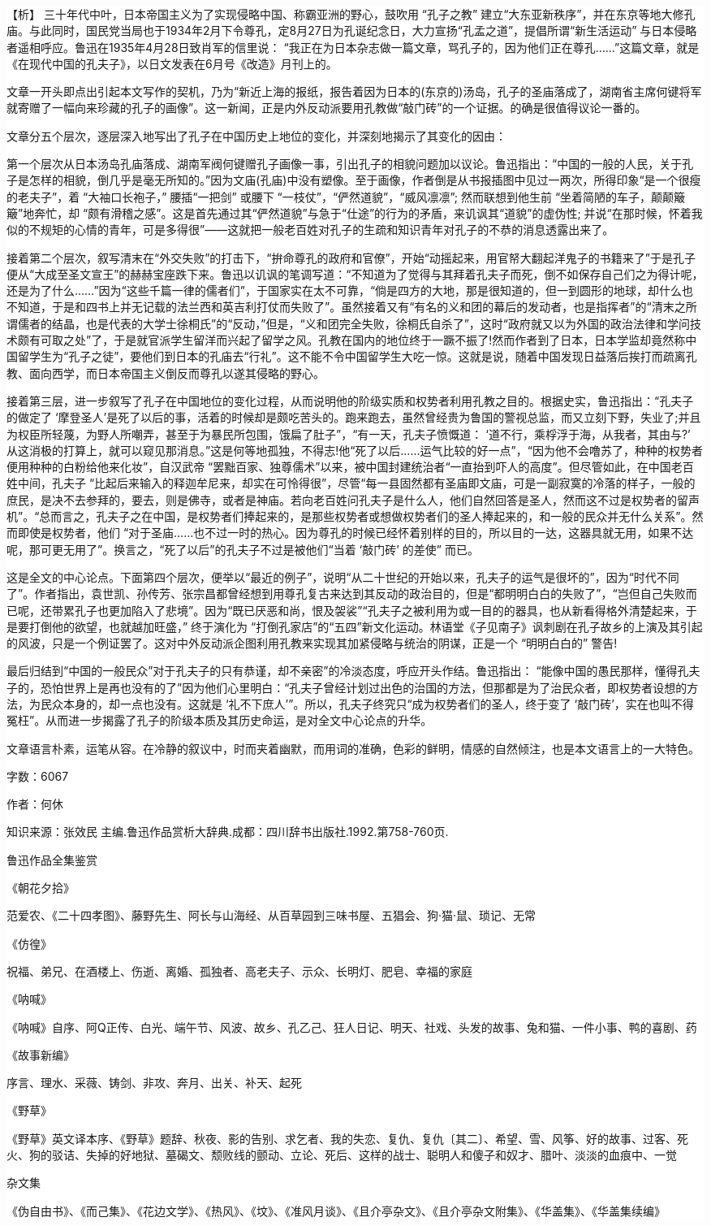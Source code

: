 

【析】 三十年代中叶，日本帝国主义为了实现侵略中国、称霸亚洲的野心，鼓吹用 “孔子之教” 建立“大东亚新秩序”，并在东京等地大修孔庙。与此同时，国民党当局也于1934年2月下令尊孔，定8月27日为孔诞纪念日，大力宣扬“孔孟之道”，提倡所谓“新生活运动” 与日本侵略者遥相呼应。鲁迅在1935年4月28日致肖军的信里说： “我正在为日本杂志做一篇文章，骂孔子的，因为他们正在尊孔……”这篇文章，就是 《在现代中国的孔夫子》，以日文发表在6月号《改造》月刊上的。

文章一开头即点出引起本文写作的契机，乃为“新近上海的报纸，报告着因为日本的(东京的)汤岛，孔子的圣庙落成了，湖南省主席何键将军就寄赠了一幅向来珍藏的孔子的画像”。这一新闻，正是内外反动派要用孔教做“敲门砖”的一个证据。的确是很值得议论一番的。

文章分五个层次，逐层深入地写出了孔子在中国历史上地位的变化，并深刻地揭示了其变化的因由：

第一个层次从日本汤岛孔庙落成、湖南军阀何键赠孔子画像一事，引出孔子的相貌问题加以议论。鲁迅指出：“中国的一般的人民，关于孔子是怎样的相貌，倒几乎是毫无所知的。”因为文庙(孔庙)中没有塑像。至于画像，作者倒是从书报插图中见过一两次，所得印象“是一个很瘦的老夫子”，着 “大袖口长袍子，” 腰插“一把剑” 或腰下 “一枝仗”，“俨然道貌”，“威风凛凛”; 然而联想到他生前 “坐着简陋的车子，颠颠簸簸”地奔忙，却 “颇有滑稽之感”。这是首先通过其“俨然道貌”与急于“仕途”的行为的矛盾，来讥讽其“道貌”的虚伪性; 并说“在那时候，怀着我似的不规矩的心情的青年，可是多得很”——这就把一般老百姓对孔子的生疏和知识青年对孔子的不恭的消息透露出来了。

接着第二个层次，叙写清末在“外交失败”的打击下，“拚命尊孔的政府和官僚”，开始“动摇起来，用官帑大翻起洋鬼子的书籍来了”于是孔子便从“大成至圣文宣王”的赫赫宝座跌下来。鲁迅以讥讽的笔调写道：“不知道为了觉得与其拜着孔夫子而死，倒不如保存自己们之为得计呢，还是为了什么……”因为“这些千篇一律的儒者们”，于国家实在太不可靠，“倘是四方的大地，那是很知道的，但一到圆形的地球，却什么也不知道，于是和四书上并无记载的法兰西和英吉利打仗而失败了”。虽然接着又有“有名的义和团的幕后的发动者，也是指挥者”的“清末之所谓儒者的结晶，也是代表的大学士徐桐氏”的“反动，”但是，“义和团完全失败，徐桐氏自杀了”，这时“政府就又以为外国的政治法律和学问技术颇有可取之处”了，于是就官派学生留洋而兴起了留学之风。孔教在国内的地位终于一蹶不振了!然而作者到了日本，日本学监却竟然称中国留学生为“孔子之徒”，要他们到日本的孔庙去“行礼”。这不能不令中国留学生大吃一惊。这就是说，随着中国发现日益落后挨打而疏离孔教、面向西学，而日本帝国主义倒反而尊孔以遂其侵略的野心。

接着第三层，进一步叙写了孔子在中国地位的变化过程，从而说明他的阶级实质和权势者利用孔教之目的。根据史实，鲁迅指出：“孔夫子的做定了 ‘摩登圣人’是死了以后的事，活着的时候却是颇吃苦头的。跑来跑去，虽然曾经贵为鲁国的警视总监，而又立刻下野，失业了;并且为权臣所轻蔑，为野人所嘲弄，甚至于为暴民所包围，饿扁了肚子”，“有一天，孔夫子愤慨道： ‘道不行，乘桴浮于海，从我者，其由与?’ 从这消极的打算上，就可以窥见那消息。”这是何等地孤独，不得志!他“死了以后……运气比较的好一点”，“因为他不会噜苏了，种种的权势者便用种种的白粉给他来化妆”，自汉武帝 “罢黜百家、独尊儒术”以来，被中国封建统治者“一直抬到吓人的高度”。但尽管如此，在中国老百姓中间，孔夫子 “比起后来输入的释迦牟尼来，却实在可怜得很”，尽管“每一县固然都有圣庙即文庙，可是一副寂寞的冷落的样子，一般的庶民，是决不去参拜的，要去，则是佛寺，或者是神庙。若向老百姓问孔夫子是什么人，他们自然回答是圣人，然而这不过是权势者的留声机”。“总而言之，孔夫子之在中国，是权势者们捧起来的，是那些权势者或想做权势者们的圣人捧起来的，和一般的民众并无什么关系”。然而即使是权势者，他们 “对于圣庙……也不过一时的热心。因为尊孔的时候已经怀着别样的目的，所以目的一达，这器具就无用，如果不达呢，那可更无用了”。换言之，“死了以后”的孔夫子不过是被他们“当着 ‘敲门砖’ 的差使” 而已。

这是全文的中心论点。下面第四个层次，便举以“最近的例子”，说明“从二十世纪的开始以来，孔夫子的运气是很坏的”，因为“时代不同了”。作者指出，袁世凯、孙传芳、张宗昌都曾经想到用尊孔复古来达到其反动的政治目的，但是“都明明白白的失败了”，“岂但自己失败而已呢，还带累孔子也更加陷入了悲境”。因为“既已厌恶和尚，恨及袈裟”“孔夫子之被利用为或一目的的器具，也从新看得格外清楚起来，于是要打倒他的欲望，也就越加旺盛，” 终于演化为 “打倒孔家店”的“五四”新文化运动。林语堂《子见南子》讽刺剧在孔子故乡的上演及其引起的风波，只是一个例证罢了。这对中外反动派企图利用孔教来实现其加紧侵略与统治的阴谋，正是一个 “明明白白的” 警告!

最后归结到“中国的一般民众”对于孔夫子的只有恭谨，却不亲密”的冷淡态度，呼应开头作结。鲁迅指出： “能像中国的愚民那样，懂得孔夫子的，恐怕世界上是再也没有的了”因为他们心里明白：“孔夫子曾经计划过出色的治国的方法，但那都是为了治民众者，即权势者设想的方法，为民众本身的，却一点也没有。这就是 ‘礼不下庶人’”。所以，孔夫子终究只“成为权势者们的圣人，终于变了 ‘敲门砖’，实在也叫不得冤枉”。从而进一步揭露了孔子的阶级本质及其历史命运，是对全文中心论点的升华。

文章语言朴素，运笔从容。在冷静的叙议中，时而夹着幽默，而用词的准确，色彩的鲜明，情感的自然倾注，也是本文语言上的一大特色。

字数：6067

作者：何休

知识来源：张效民 主编.鲁迅作品赏析大辞典.成都：四川辞书出版社.1992.第758-760页.

鲁迅作品全集鉴赏

《朝花夕拾》

范爱农、《二十四孝图》、藤野先生、阿长与山海经、从百草园到三味书屋、五猖会、狗·猫·鼠、琐记、无常

《仿徨》

祝福、弟兄、在酒楼上、伤逝、离婚、孤独者、高老夫子、示众、长明灯、肥皂、幸福的家庭

《呐喊》

《呐喊》自序、阿Q正传、白光、端午节、风波、故乡、孔乙己、狂人日记、明天、社戏、头发的故事、兔和猫、一件小事、鸭的喜剧、药

《故事新编》

序言、理水、采薇、铸剑、非攻、奔月、出关、补天、起死

《野草》

《野草》英文译本序、《野草》题辞、秋夜、影的告别、求乞者、我的失恋、复仇、复仇〔其二〕、希望、雪、风筝、好的故事、过客、死火、狗的驳诘、失掉的好地狱、墓碣文、颓败线的颤动、立论、死后、这样的战士、聪明人和傻子和奴才、腊叶、淡淡的血痕中、一觉

杂文集

《伪自由书》、《而己集》、《花边文学》、《热风》、《坟》、《准风月谈》、《且介亭杂文》、《且介亭杂文附集》、《华盖集》、《华盖集续编》

